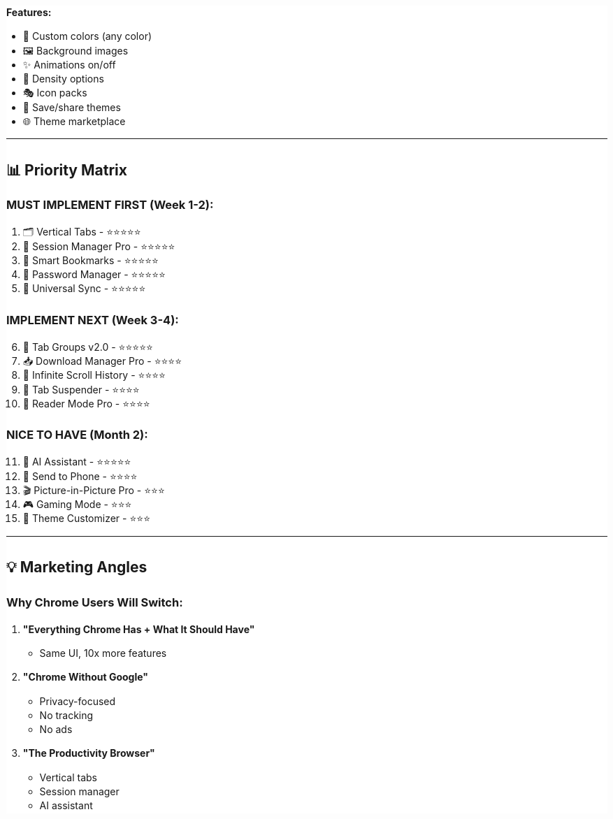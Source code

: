 **Features:**
- 🎨 Custom colors (any color)
- 🖼️ Background images
- ✨ Animations on/off
- 📐 Density options
- 🎭 Icon packs
- 💾 Save/share themes
- 🌐 Theme marketplace

---

## 📊 Priority Matrix

### MUST IMPLEMENT FIRST (Week 1-2):
1. 🗂️ Vertical Tabs - ⭐⭐⭐⭐⭐
2. 💾 Session Manager Pro - ⭐⭐⭐⭐⭐
3. 🔖 Smart Bookmarks - ⭐⭐⭐⭐⭐
4. 🔐 Password Manager - ⭐⭐⭐⭐⭐
5. 🔄 Universal Sync - ⭐⭐⭐⭐⭐

### IMPLEMENT NEXT (Week 3-4):
6. 📱 Tab Groups v2.0 - ⭐⭐⭐⭐⭐
7. 📥 Download Manager Pro - ⭐⭐⭐⭐
8. 📜 Infinite Scroll History - ⭐⭐⭐⭐
9. 🎯 Tab Suspender - ⭐⭐⭐⭐
10. 🎨 Reader Mode Pro - ⭐⭐⭐⭐

### NICE TO HAVE (Month 2):
11. 🤖 AI Assistant - ⭐⭐⭐⭐⭐
12. 📱 Send to Phone - ⭐⭐⭐⭐
13. 🎬 Picture-in-Picture Pro - ⭐⭐⭐
14. 🎮 Gaming Mode - ⭐⭐⭐
15. 🎨 Theme Customizer - ⭐⭐⭐

---

## 💡 Marketing Angles

### Why Chrome Users Will Switch:

1. **"Everything Chrome Has + What It Should Have"**
   - Same UI, 10x more features

2. **"Chrome Without Google"**
   - Privacy-focused
   - No tracking
   - No ads

3. **"The Productivity Browser"**
   - Vertical tabs
   - Session manager
   - AI assistant

